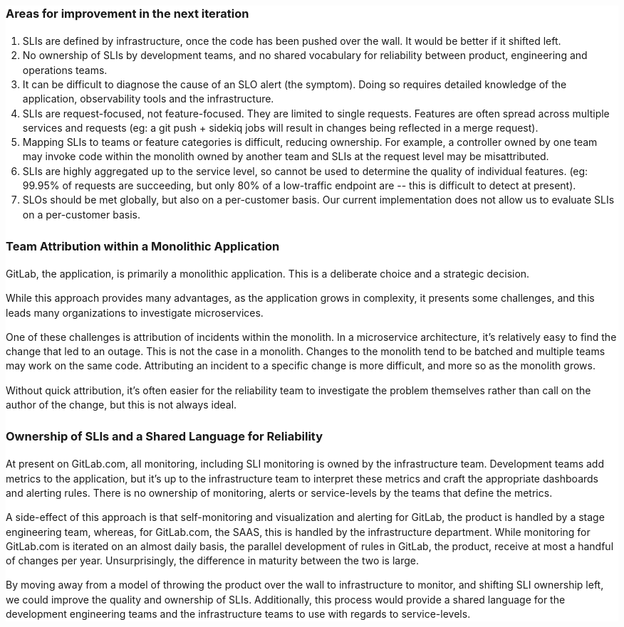 ### Areas for improvement in the next iteration

1. SLIs are defined by infrastructure, once the code has been pushed over the wall. It would be better if it shifted left.
1. No ownership of SLIs by development teams, and no shared vocabulary for reliability between product, engineering and operations teams.
1. It can be difficult to diagnose the cause of an SLO alert (the symptom). Doing so requires detailed knowledge of the application, observability tools and the infrastructure.
1. SLIs are request-focused, not feature-focused. They are limited to single requests. Features are often spread across multiple services and requests (eg: a git push + sidekiq jobs will result in changes being reflected in a merge request).
1. Mapping SLIs to teams or feature categories is difficult, reducing ownership. For example, a controller owned by one team may invoke code within the monolith owned by another team and SLIs at the request level may be misattributed.
1. SLIs are highly aggregated up to the service level, so cannot be used to determine the quality of individual features. (eg: 99.95% of requests are succeeding, but only 80% of a low-traffic endpoint are -- this is difficult to detect at present).
1. SLOs should be met globally, but also on a per-customer basis. Our current implementation does not allow us to evaluate SLIs on a per-customer basis.

### Team Attribution within a Monolithic Application

GitLab, the application, is primarily a monolithic application. This is a deliberate choice and a strategic decision.

While this approach provides many advantages, as the application grows in complexity, it presents some challenges, and this leads many organizations to investigate microservices.

One of these challenges is attribution of incidents within the monolith. In a microservice architecture, it’s relatively easy to find the change that led to an outage. This is not the case in a monolith. Changes to the monolith tend to be batched and multiple teams may work on the same code. Attributing an incident to a specific change is more difficult, and more so as the monolith grows.

Without quick attribution, it’s often easier for the reliability team to investigate the problem themselves rather than call on the author of the change, but this is not always ideal.

### Ownership of SLIs and a Shared Language for Reliability

At present on GitLab.com, all monitoring, including SLI monitoring is owned by the infrastructure team. Development teams add metrics to the application, but it’s up to the infrastructure team to interpret these metrics and craft the appropriate dashboards and alerting rules. There is no ownership of monitoring, alerts or service-levels by the teams that define the metrics.

A side-effect of this approach is that self-monitoring and visualization and alerting for GitLab, the product is handled by a stage engineering team, whereas, for GitLab.com, the SAAS, this is handled by the infrastructure department. While monitoring for GitLab.com is iterated on an almost daily basis, the parallel development of rules in GitLab, the product, receive at most a handful of changes per year. Unsurprisingly, the difference in maturity between the two is large.

By moving away from a model of throwing the product over the wall to infrastructure to monitor, and shifting SLI ownership left, we could improve the quality and ownership of SLIs. Additionally, this process would provide a shared language for the development engineering teams and the infrastructure teams to use with regards to service-levels.
